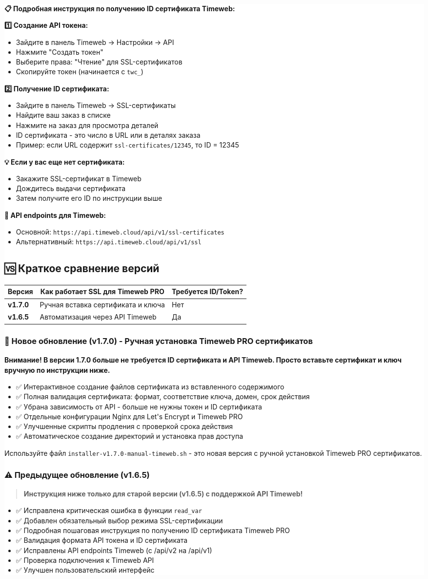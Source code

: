 **📋 Подробная инструкция по получению ID сертификата Timeweb:**

**1️⃣ Создание API токена:**
- Зайдите в панель Timeweb → Настройки → API
- Нажмите "Создать токен"
- Выберите права: "Чтение" для SSL-сертификатов
- Скопируйте токен (начинается с `twc_`)

**2️⃣ Получение ID сертификата:**
- Зайдите в панель Timeweb → SSL-сертификаты
- Найдите ваш заказ в списке
- Нажмите на заказ для просмотра деталей
- ID сертификата - это число в URL или в деталях заказа
- Пример: если URL содержит `ssl-certificates/12345`, то ID = 12345

**💡 Если у вас еще нет сертификата:**
- Закажите SSL-сертификат в Timeweb
- Дождитесь выдачи сертификата
- Затем получите его ID по инструкции выше

**🔧 API endpoints для Timeweb:**
- Основной: `https://api.timeweb.cloud/api/v1/ssl-certificates`
- Альтернативный: `https://api.timeweb.cloud/api/v1/ssl`

## 🆚 Краткое сравнение версий

| Версия      | Как работает SSL для Timeweb PRO         | Требуется ID/Token? |
|-------------|------------------------------------------|---------------------|
| **v1.7.0**  | Ручная вставка сертификата и ключа       | Нет                |
| **v1.6.5**  | Автоматизация через API Timeweb          | Да                 |

### 🎉 Новое обновление (v1.7.0) - Ручная установка Timeweb PRO сертификатов

**Внимание! В версии 1.7.0 больше не требуется ID сертификата и API Timeweb. Просто вставьте сертификат и ключ вручную по инструкции ниже.**

- ✅ Интерактивное создание файлов сертификата из вставленного содержимого
- ✅ Полная валидация сертификата: формат, соответствие ключа, домен, срок действия
- ✅ Убрана зависимость от API - больше не нужны токен и ID сертификата
- ✅ Отдельные конфигурации Nginx для Let's Encrypt и Timeweb PRO
- ✅ Улучшенные скрипты продления с проверкой срока действия
- ✅ Автоматическое создание директорий и установка прав доступа

Используйте файл `installer-v1.7.0-manual-timeweb.sh` - это новая версия с ручной установкой Timeweb PRO сертификатов.

### ⚠️ Предыдущее обновление (v1.6.5)

> **Инструкция ниже только для старой версии (v1.6.5) с поддержкой API Timeweb!**

- ✅ Исправлена критическая ошибка в функции `read_var`
- ✅ Добавлен обязательный выбор режима SSL-сертификации
- ✅ Подробная пошаговая инструкция по получению ID сертификата Timeweb PRO
- ✅ Валидация формата API токена и ID сертификата
- ✅ Исправлены API endpoints Timeweb (с /api/v2 на /api/v1)
- ✅ Проверка подключения к Timeweb API
- ✅ Улучшен пользовательский интерфейс
